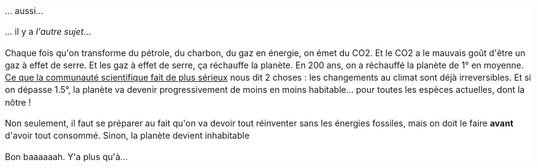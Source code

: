 ... aussi...

... il y a *l'autre sujet*...

Chaque fois qu'on transforme du pétrole, du charbon, du gaz en énergie, on émet du CO2. Et le CO2 a le mauvais goût d'être un gaz à effet de serre. Et les gaz à effet de serre, ça réchauffe la planète. En 200 ans, on a réchauffé la planète de 1° en moyenne. [Ce que la communauté scientifique fait de plus sérieux](https://www.lemonde.fr/blog/huet/2021/08/09/le-rapport-du-giec-en-18-graphiques/) nous dit 2 choses : les changements au climat sont déjà irreversibles. Et si on dépasse 1.5°, la planète va devenir progressivement de moins en moins habitable... pour toutes les espèces actuelles, dont la nôtre !

Non seulement, il faut se préparer au fait qu'on va devoir tout réinventer sans les énergies fossiles, mais on doit le faire **avant** d'avoir tout consommé. Sinon, la planète devient inhabitable

Bon baaaaaah. Y'a plus qu'à...


